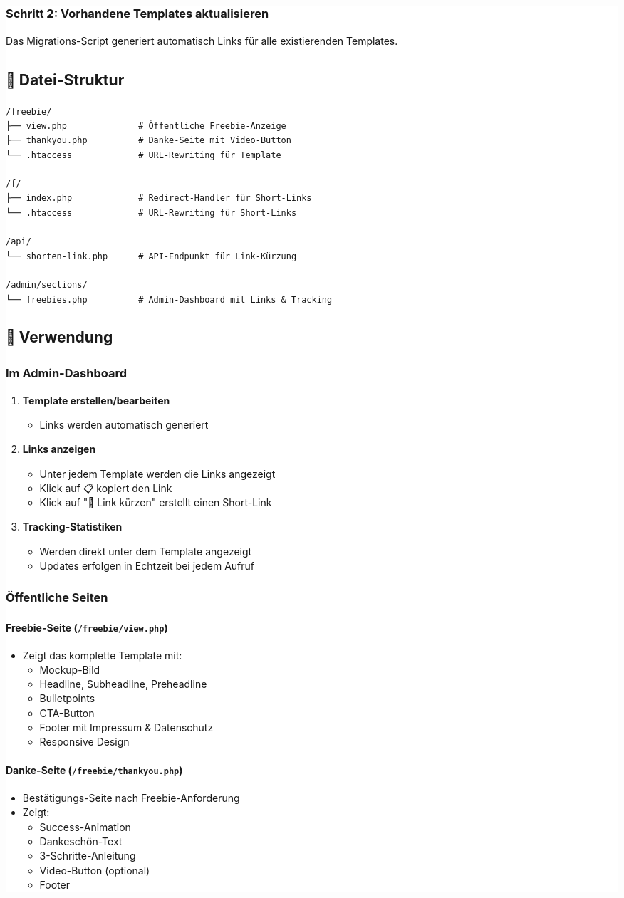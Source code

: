 ### Schritt 2: Vorhandene Templates aktualisieren

Das Migrations-Script generiert automatisch Links für alle existierenden Templates.

## 📁 Datei-Struktur

```
/freebie/
├── view.php              # Öffentliche Freebie-Anzeige
├── thankyou.php          # Danke-Seite mit Video-Button
└── .htaccess             # URL-Rewriting für Template

/f/
├── index.php             # Redirect-Handler für Short-Links
└── .htaccess             # URL-Rewriting für Short-Links

/api/
└── shorten-link.php      # API-Endpunkt für Link-Kürzung

/admin/sections/
└── freebies.php          # Admin-Dashboard mit Links & Tracking
```

## 🎨 Verwendung

### Im Admin-Dashboard

1. **Template erstellen/bearbeiten**
   - Links werden automatisch generiert

2. **Links anzeigen**
   - Unter jedem Template werden die Links angezeigt
   - Klick auf 📋 kopiert den Link
   - Klick auf "🔗 Link kürzen" erstellt einen Short-Link

3. **Tracking-Statistiken**
   - Werden direkt unter dem Template angezeigt
   - Updates erfolgen in Echtzeit bei jedem Aufruf

### Öffentliche Seiten

#### Freebie-Seite (`/freebie/view.php`)
- Zeigt das komplette Template mit:
  - Mockup-Bild
  - Headline, Subheadline, Preheadline
  - Bulletpoints
  - CTA-Button
  - Footer mit Impressum & Datenschutz
  - Responsive Design

#### Danke-Seite (`/freebie/thankyou.php`)
- Bestätigungs-Seite nach Freebie-Anforderung
- Zeigt:
  - Success-Animation
  - Dankeschön-Text
  - 3-Schritte-Anleitung
  - Video-Button (optional)
  - Footer

